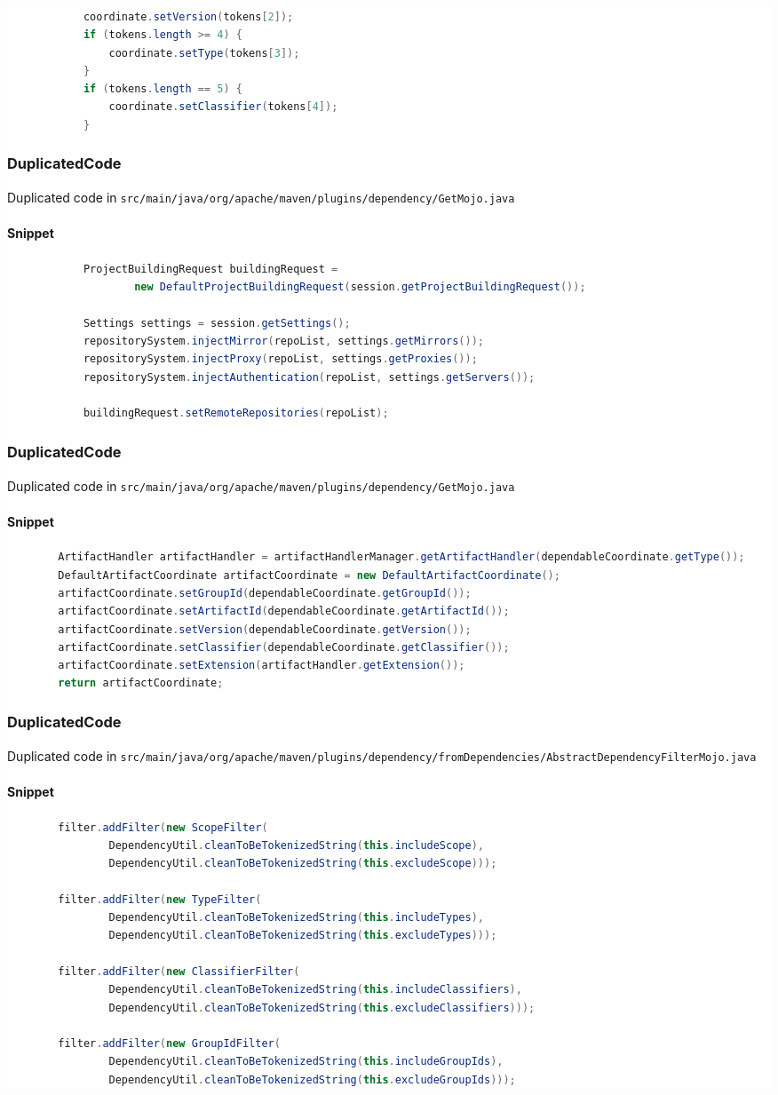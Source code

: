 ```java
            coordinate.setVersion(tokens[2]);
            if (tokens.length >= 4) {
                coordinate.setType(tokens[3]);
            }
            if (tokens.length == 5) {
                coordinate.setClassifier(tokens[4]);
            }
```

### DuplicatedCode
Duplicated code
in `src/main/java/org/apache/maven/plugins/dependency/GetMojo.java`
#### Snippet
```java
            ProjectBuildingRequest buildingRequest =
                    new DefaultProjectBuildingRequest(session.getProjectBuildingRequest());

            Settings settings = session.getSettings();
            repositorySystem.injectMirror(repoList, settings.getMirrors());
            repositorySystem.injectProxy(repoList, settings.getProxies());
            repositorySystem.injectAuthentication(repoList, settings.getServers());

            buildingRequest.setRemoteRepositories(repoList);
```

### DuplicatedCode
Duplicated code
in `src/main/java/org/apache/maven/plugins/dependency/GetMojo.java`
#### Snippet
```java
        ArtifactHandler artifactHandler = artifactHandlerManager.getArtifactHandler(dependableCoordinate.getType());
        DefaultArtifactCoordinate artifactCoordinate = new DefaultArtifactCoordinate();
        artifactCoordinate.setGroupId(dependableCoordinate.getGroupId());
        artifactCoordinate.setArtifactId(dependableCoordinate.getArtifactId());
        artifactCoordinate.setVersion(dependableCoordinate.getVersion());
        artifactCoordinate.setClassifier(dependableCoordinate.getClassifier());
        artifactCoordinate.setExtension(artifactHandler.getExtension());
        return artifactCoordinate;
```

### DuplicatedCode
Duplicated code
in `src/main/java/org/apache/maven/plugins/dependency/fromDependencies/AbstractDependencyFilterMojo.java`
#### Snippet
```java
        filter.addFilter(new ScopeFilter(
                DependencyUtil.cleanToBeTokenizedString(this.includeScope),
                DependencyUtil.cleanToBeTokenizedString(this.excludeScope)));

        filter.addFilter(new TypeFilter(
                DependencyUtil.cleanToBeTokenizedString(this.includeTypes),
                DependencyUtil.cleanToBeTokenizedString(this.excludeTypes)));

        filter.addFilter(new ClassifierFilter(
                DependencyUtil.cleanToBeTokenizedString(this.includeClassifiers),
                DependencyUtil.cleanToBeTokenizedString(this.excludeClassifiers)));

        filter.addFilter(new GroupIdFilter(
                DependencyUtil.cleanToBeTokenizedString(this.includeGroupIds),
                DependencyUtil.cleanToBeTokenizedString(this.excludeGroupIds)));
```